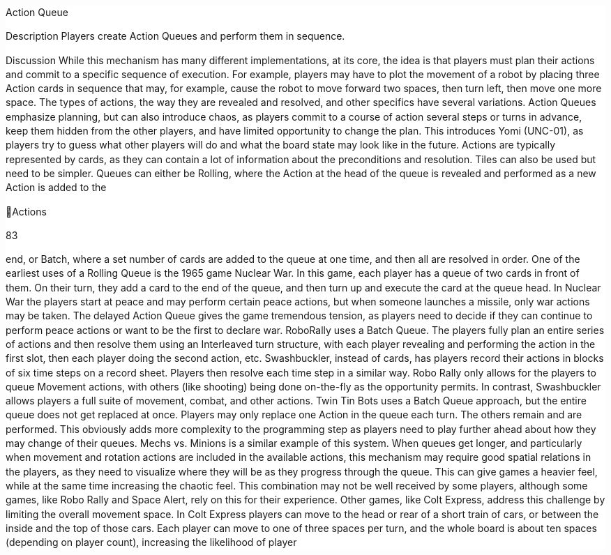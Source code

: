 Action Queue

Description
Players create Action Queues and perform them in sequence.

Discussion
While this mechanism has many different implementations, at its core, the
idea is that players must plan their actions and commit to a specific sequence
of execution. For example, players may have to plot the movement of a robot
by placing three Action cards in sequence that may, for example, cause the
robot to move forward two spaces, then turn left, then move one more space.
The types of actions, the way they are revealed and resolved, and other
specifics have several variations.
Action Queues emphasize planning, but can also introduce chaos, as
players commit to a course of action several steps or turns in advance,
keep them hidden from the other players, and have limited opportunity to
change the plan. This introduces Yomi (UNC-01), as players try to guess
what other players will do and what the board state may look like in the
future.
Actions are typically represented by cards, as they can contain a lot of
information about the preconditions and resolution. Tiles can also be used
but need to be simpler. Queues can either be Rolling, where the Action at the
head of the queue is revealed and performed as a new Action is added to the

Actions

83

end, or Batch, where a set number of cards are added to the queue at one time,
and then all are resolved in order.
One of the earliest uses of a Rolling Queue is the 1965 game Nuclear War.
In this game, each player has a queue of two cards in front of them. On their
turn, they add a card to the end of the queue, and then turn up and execute
the card at the queue head. In Nuclear War the players start at peace and
may perform certain peace actions, but when someone launches a missile,
only war actions may be taken. The delayed Action Queue gives the game
tremendous tension, as players need to decide if they can continue to perform
peace actions or want to be the first to declare war.
RoboRally uses a Batch Queue. The players fully plan an entire series of
actions and then resolve them using an Interleaved turn structure, with each
player revealing and performing the action in the first slot, then each player
doing the second action, etc. Swashbuckler, instead of cards, has players record
their actions in blocks of six time steps on a record sheet. Players then resolve
each time step in a similar way.
Robo Rally only allows for the players to queue Movement actions, with
others (like shooting) being done on-the-fly as the opportunity permits. In
contrast, Swashbuckler allows players a full suite of movement, combat, and
other actions.
Twin Tin Bots uses a Batch Queue approach, but the entire queue does
not get replaced at once. Players may only replace one Action in the queue
each turn. The others remain and are performed. This obviously adds more
complexity to the programming step as players need to play further ahead
about how they may change of their queues. Mechs vs. Minions is a similar
example of this system.
When queues get longer, and particularly when movement and rotation
actions are included in the available actions, this mechanism may require
good spatial relations in the players, as they need to visualize where they will
be as they progress through the queue. This can give games a heavier feel,
while at the same time increasing the chaotic feel. This combination may not
be well received by some players, although some games, like Robo Rally and
Space Alert, rely on this for their experience.
Other games, like Colt Express, address this challenge by limiting the
overall movement space. In Colt Express players can move to the head or rear
of a short train of cars, or between the inside and the top of those cars. Each
player can move to one of three spaces per turn, and the whole board is about
ten spaces (depending on player count), increasing the likelihood of player